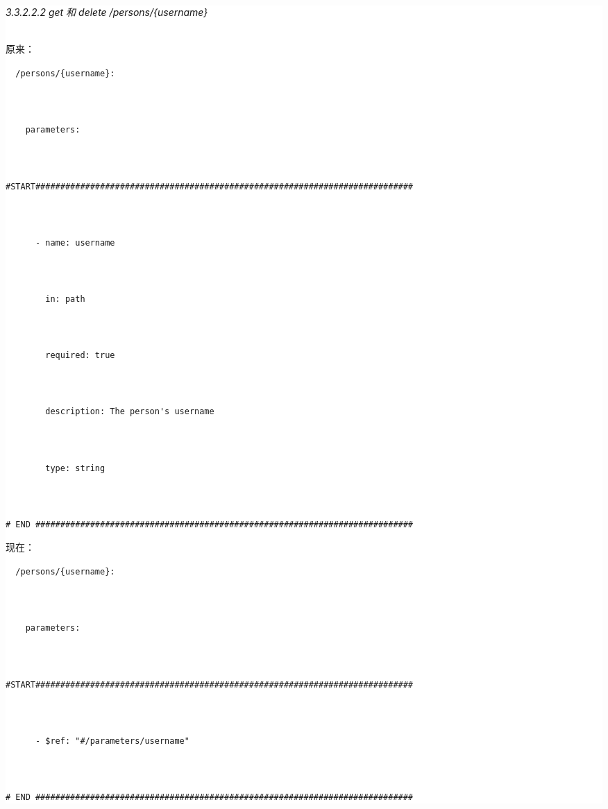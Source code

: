 ###### 3.3.2.2.2 get 和 delete /persons/{username}

原来：

```
  /persons/{username}:



    parameters:



#START############################################################################



      - name: username



        in: path



        required: true



        description: The person's username



        type: string



# END ############################################################################
```

现在：

```
  /persons/{username}:



    parameters:



#START############################################################################



      - $ref: "#/parameters/username"



# END ############################################################################
```
